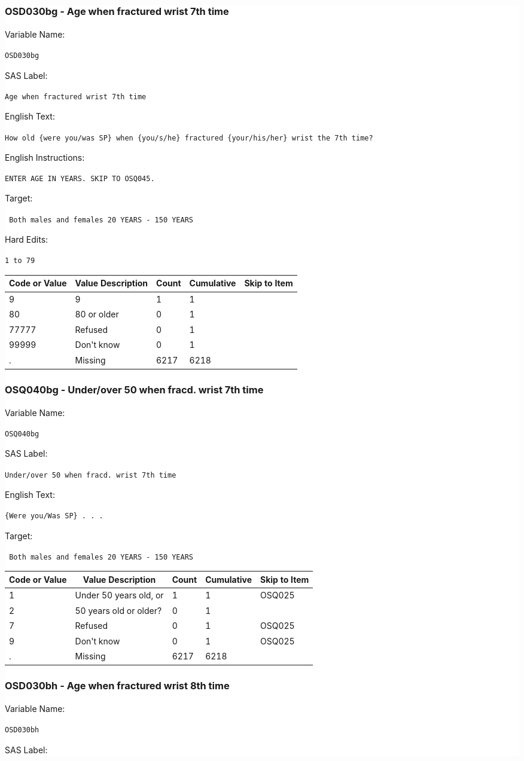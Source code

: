 ### OSD030bg - Age when fractured wrist 7th time

Variable Name:

    OSD030bg
SAS Label:

    Age when fractured wrist 7th time
English Text:

    How old {were you/was SP} when {you/s/he} fractured {your/his/her} wrist the 7th time?
English Instructions:

    ENTER AGE IN YEARS. SKIP TO OSQ045.
Target:

     Both males and females 20 YEARS - 150 YEARS
Hard Edits:

    1 to 79
Code or Value | Value Description | Count | Cumulative | Skip to Item  
---|---|---|---|---  
9 | 9 | 1 | 1 |   
80 | 80 or older | 0 | 1 |   
77777 | Refused | 0 | 1 |   
99999 | Don't know | 0 | 1 |   
. | Missing | 6217 | 6218 |   
  
### OSQ040bg - Under/over 50 when fracd. wrist 7th time

Variable Name:

    OSQ040bg
SAS Label:

    Under/over 50 when fracd. wrist 7th time
English Text:

    {Were you/Was SP} . . .
Target:

     Both males and females 20 YEARS - 150 YEARS
Code or Value | Value Description | Count | Cumulative | Skip to Item  
---|---|---|---|---  
1 | Under 50 years old, or | 1 | 1 | OSQ025   
2 | 50 years old or older? | 0 | 1 |   
7 | Refused | 0 | 1 | OSQ025   
9 | Don't know | 0 | 1 | OSQ025   
. | Missing | 6217 | 6218 |   
  
### OSD030bh - Age when fractured wrist 8th time

Variable Name:

    OSD030bh
SAS Label:

